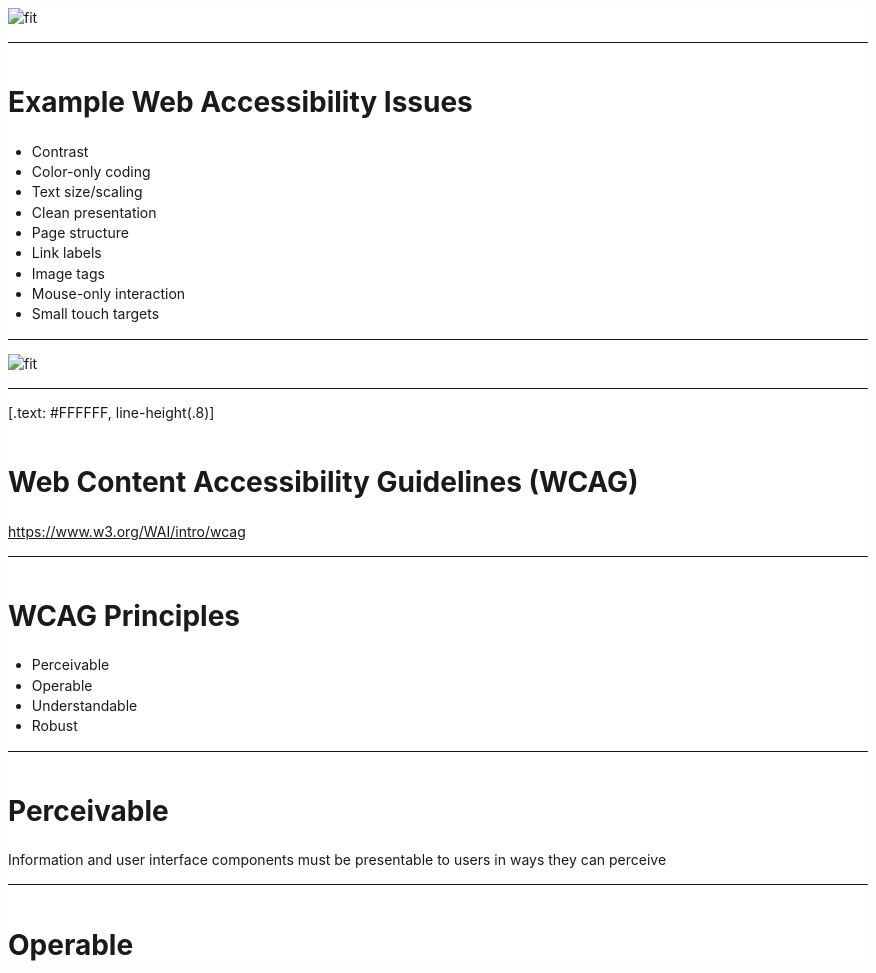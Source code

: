 ![fit](https://designhammer.com/sites/default/files/required-field-example.png)

---



# Example Web Accessibility Issues

* Contrast
* Color-only coding
* Text size/scaling
* Clean presentation
* Page structure
* Link labels
* Image tags
* Mouse-only interaction
* Small touch targets

---

![fit](https://cdn.pixabay.com/photo/2015/03/10/08/51/mobile-666896_1280.jpg)

---

[.text: #FFFFFF, line-height(.8)]

# Web Content Accessibility Guidelines (WCAG)

https://www.w3.org/WAI/intro/wcag

---



# WCAG Principles

* Perceivable
* Operable
* Understandable
* Robust

---

# Perceivable

Information and user interface components must be presentable to users in ways they can perceive

---

# Operable


[^1]: As defined by Trevor van Gorp and Edie Adams
[^1]: https://www.microsoft.com/design/inclusive/